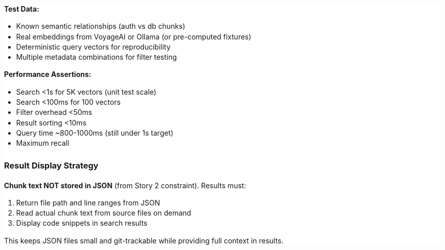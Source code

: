 **Test Data:**
- Known semantic relationships (auth vs db chunks)
- Real embeddings from VoyageAI or Ollama (or pre-computed fixtures)
- Deterministic query vectors for reproducibility
- Multiple metadata combinations for filter testing

**Performance Assertions:**
- Search <1s for 5K vectors (unit test scale)
- Search <100ms for 100 vectors
- Filter overhead <50ms
- Result sorting <10ms
- Query time ~800-1000ms (still under 1s target)
- Maximum recall

### Result Display Strategy

**Chunk text NOT stored in JSON** (from Story 2 constraint). Results must:
1. Return file path and line ranges from JSON
2. Read actual chunk text from source files on demand
3. Display code snippets in search results

This keeps JSON files small and git-trackable while providing full context in results.
